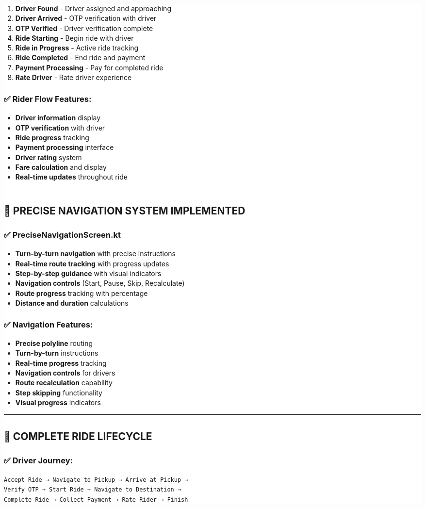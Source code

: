 1. **Driver Found** - Driver assigned and approaching
2. **Driver Arrived** - OTP verification with driver
3. **OTP Verified** - Driver verification complete
4. **Ride Starting** - Begin ride with driver
5. **Ride in Progress** - Active ride tracking
6. **Ride Completed** - End ride and payment
7. **Payment Processing** - Pay for completed ride
8. **Rate Driver** - Rate driver experience

### **✅ Rider Flow Features:**
- **Driver information** display
- **OTP verification** with driver
- **Ride progress** tracking
- **Payment processing** interface
- **Driver rating** system
- **Fare calculation** and display
- **Real-time updates** throughout ride

---

## 🧭 **PRECISE NAVIGATION SYSTEM IMPLEMENTED**

### **✅ PreciseNavigationScreen.kt**
- **Turn-by-turn navigation** with precise instructions
- **Real-time route tracking** with progress updates
- **Step-by-step guidance** with visual indicators
- **Navigation controls** (Start, Pause, Skip, Recalculate)
- **Route progress** tracking with percentage
- **Distance and duration** calculations

### **✅ Navigation Features:**
- **Precise polyline** routing
- **Turn-by-turn** instructions
- **Real-time progress** tracking
- **Navigation controls** for drivers
- **Route recalculation** capability
- **Step skipping** functionality
- **Visual progress** indicators

---

## 🔄 **COMPLETE RIDE LIFECYCLE**

### **✅ Driver Journey:**
```
Accept Ride → Navigate to Pickup → Arrive at Pickup → 
Verify OTP → Start Ride → Navigate to Destination → 
Complete Ride → Collect Payment → Rate Rider → Finish
```
